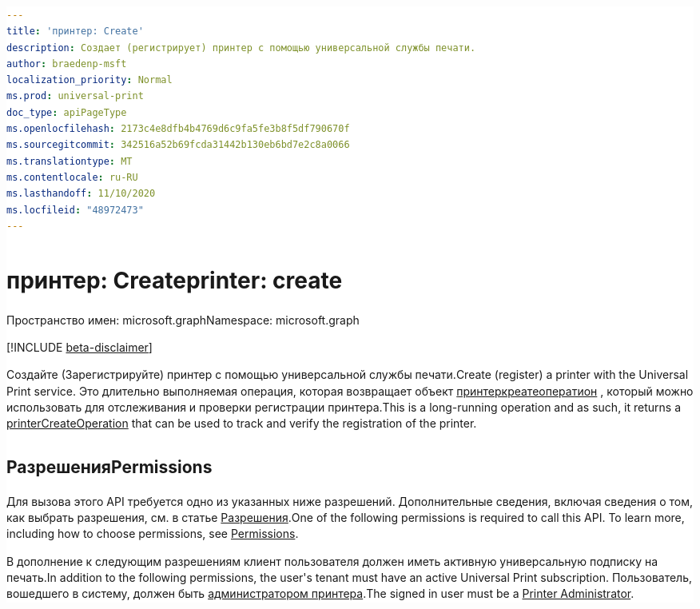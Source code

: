 ```yaml
---
title: 'принтер: Create'
description: Создает (регистрирует) принтер с помощью универсальной службы печати.
author: braedenp-msft
localization_priority: Normal
ms.prod: universal-print
doc_type: apiPageType
ms.openlocfilehash: 2173c4e8dfb4b4769d6c9fa5fe3b8f5df790670f
ms.sourcegitcommit: 342516a52b69fcda31442b130eb6bd7e2c8a0066
ms.translationtype: MT
ms.contentlocale: ru-RU
ms.lasthandoff: 11/10/2020
ms.locfileid: "48972473"
---
```

# <a name="printer-create"></a><span data-ttu-id="6c3f7-103">принтер: Create</span><span class="sxs-lookup"><span data-stu-id="6c3f7-103">printer: create</span></span>

<span data-ttu-id="6c3f7-104">Пространство имен: microsoft.graph</span><span class="sxs-lookup"><span data-stu-id="6c3f7-104">Namespace: microsoft.graph</span></span>

[!INCLUDE [beta-disclaimer](../../includes/beta-disclaimer.md)]

<span data-ttu-id="6c3f7-105">Создайте (Зарегистрируйте) принтер с помощью универсальной службы печати.</span><span class="sxs-lookup"><span data-stu-id="6c3f7-105">Create (register) a printer with the Universal Print service.</span></span> <span data-ttu-id="6c3f7-106">Это длительно выполняемая операция, которая возвращает объект [принтеркреатеоператион](../resources/printercreateoperation.md) , который можно использовать для отслеживания и проверки регистрации принтера.</span><span class="sxs-lookup"><span data-stu-id="6c3f7-106">This is a long-running operation and as such, it returns a [printerCreateOperation](../resources/printercreateoperation.md) that can be used to track and verify the registration of the printer.</span></span>

## <a name="permissions"></a><span data-ttu-id="6c3f7-107">Разрешения</span><span class="sxs-lookup"><span data-stu-id="6c3f7-107">Permissions</span></span>
<span data-ttu-id="6c3f7-p102">Для вызова этого API требуется одно из указанных ниже разрешений. Дополнительные сведения, включая сведения о том, как выбрать разрешения, см. в статье [Разрешения](/graph/permissions-reference).</span><span class="sxs-lookup"><span data-stu-id="6c3f7-p102">One of the following permissions is required to call this API. To learn more, including how to choose permissions, see [Permissions](/graph/permissions-reference).</span></span>

<span data-ttu-id="6c3f7-110">В дополнение к следующим разрешениям клиент пользователя должен иметь активную универсальную подписку на печать.</span><span class="sxs-lookup"><span data-stu-id="6c3f7-110">In addition to the following permissions, the user's tenant must have an active Universal Print subscription.</span></span> <span data-ttu-id="6c3f7-111">Пользователь, вошедшего в систему, должен быть [администратором принтера](/azure/active-directory/users-groups-roles/directory-assign-admin-roles#printer-administrator).</span><span class="sxs-lookup"><span data-stu-id="6c3f7-111">The signed in user must be a [Printer Administrator](/azure/active-directory/users-groups-roles/directory-assign-admin-roles#printer-administrator).</span></span>
